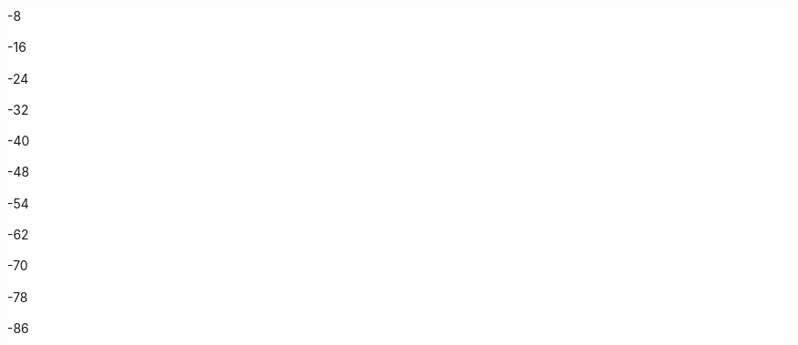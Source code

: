 <td style="text-align:left;">

\-8

</td>

<td style="text-align:left;">

\-16

</td>

<td style="text-align:left;">

\-24

</td>

<td style="text-align:left;">

\-32

</td>

<td style="text-align:left;">

\-40

</td>

<td style="text-align:left;">

\-48

</td>

<td style="text-align:left;">

\-54

</td>

<td style="text-align:left;">

\-62

</td>

<td style="text-align:left;">

\-70

</td>

<td style="text-align:left;">

\-78

</td>

<td style="text-align:left;">

\-86

</td>
